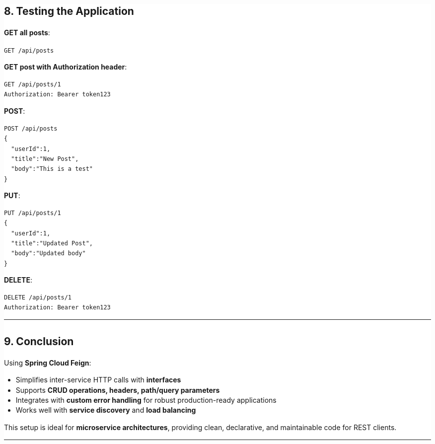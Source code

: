 ## **8. Testing the Application**

**GET all posts**:

```
GET /api/posts
```

**GET post with Authorization header**:

```
GET /api/posts/1
Authorization: Bearer token123
```

**POST**:

```
POST /api/posts
{
  "userId":1,
  "title":"New Post",
  "body":"This is a test"
}
```

**PUT**:

```
PUT /api/posts/1
{
  "userId":1,
  "title":"Updated Post",
  "body":"Updated body"
}
```

**DELETE**:

```
DELETE /api/posts/1
Authorization: Bearer token123
```

---

## **9. Conclusion**

Using **Spring Cloud Feign**:

* Simplifies inter-service HTTP calls with **interfaces**
* Supports **CRUD operations, headers, path/query parameters**
* Integrates with **custom error handling** for robust production-ready applications
* Works well with **service discovery** and **load balancing**

This setup is ideal for **microservice architectures**, providing clean, declarative, and maintainable code for REST clients.

---

